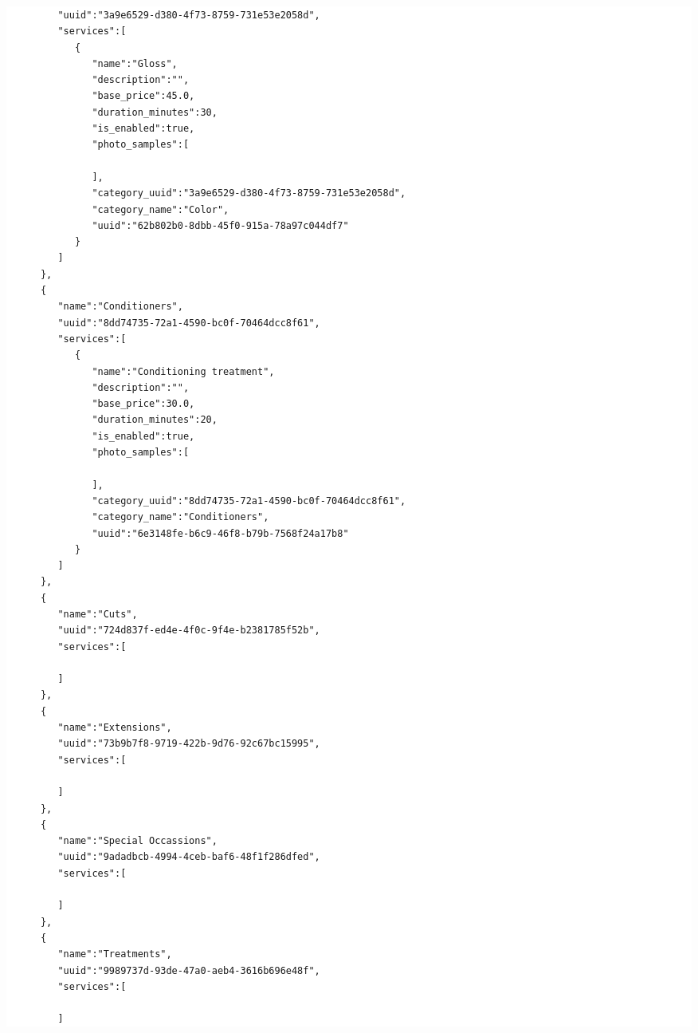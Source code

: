 ```
         "uuid":"3a9e6529-d380-4f73-8759-731e53e2058d",
         "services":[
            {
               "name":"Gloss",
               "description":"",
               "base_price":45.0,
               "duration_minutes":30,
               "is_enabled":true,
               "photo_samples":[

               ],
               "category_uuid":"3a9e6529-d380-4f73-8759-731e53e2058d",
               "category_name":"Color",
               "uuid":"62b802b0-8dbb-45f0-915a-78a97c044df7"
            }
         ]
      },
      {
         "name":"Conditioners",
         "uuid":"8dd74735-72a1-4590-bc0f-70464dcc8f61",
         "services":[
            {
               "name":"Conditioning treatment",
               "description":"",
               "base_price":30.0,
               "duration_minutes":20,
               "is_enabled":true,
               "photo_samples":[

               ],
               "category_uuid":"8dd74735-72a1-4590-bc0f-70464dcc8f61",
               "category_name":"Conditioners",
               "uuid":"6e3148fe-b6c9-46f8-b79b-7568f24a17b8"
            }
         ]
      },
      {
         "name":"Cuts",
         "uuid":"724d837f-ed4e-4f0c-9f4e-b2381785f52b",
         "services":[

         ]
      },
      {
         "name":"Extensions",
         "uuid":"73b9b7f8-9719-422b-9d76-92c67bc15995",
         "services":[

         ]
      },
      {
         "name":"Special Occassions",
         "uuid":"9adadbcb-4994-4ceb-baf6-48f1f286dfed",
         "services":[

         ]
      },
      {
         "name":"Treatments",
         "uuid":"9989737d-93de-47a0-aeb4-3616b696e48f",
         "services":[

         ]
```